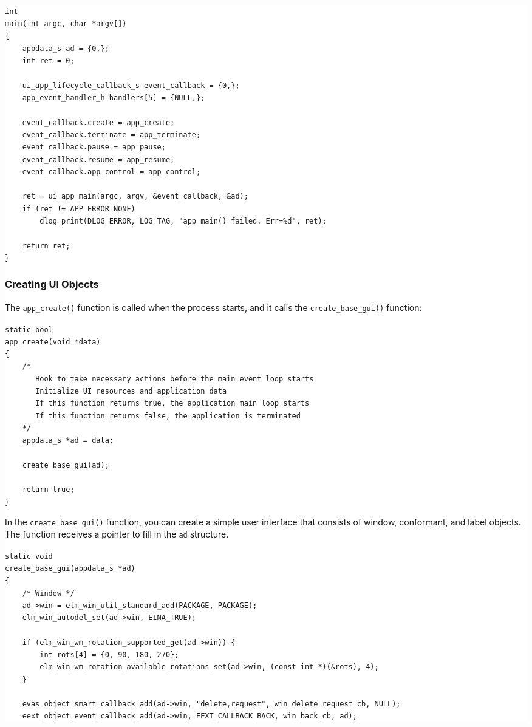 ```
int
main(int argc, char *argv[])
{
    appdata_s ad = {0,};
    int ret = 0;

    ui_app_lifecycle_callback_s event_callback = {0,};
    app_event_handler_h handlers[5] = {NULL,};

    event_callback.create = app_create;
    event_callback.terminate = app_terminate;
    event_callback.pause = app_pause;
    event_callback.resume = app_resume;
    event_callback.app_control = app_control;

    ret = ui_app_main(argc, argv, &event_callback, &ad);
    if (ret != APP_ERROR_NONE)
        dlog_print(DLOG_ERROR, LOG_TAG, "app_main() failed. Err=%d", ret);

    return ret;
}
```

### Creating UI Objects <a id="ui"></a>

The `app_create()` function is called when the process starts, and it
calls the `create_base_gui()` function:

```
static bool
app_create(void *data)
{
    /*
       Hook to take necessary actions before the main event loop starts
       Initialize UI resources and application data
       If this function returns true, the application main loop starts
       If this function returns false, the application is terminated
    */
    appdata_s *ad = data;

    create_base_gui(ad);

    return true;
}
```

In the `create_base_gui()` function, you can create a simple user
interface that consists of window, conformant, and label objects. The
function receives a pointer to fill in the `ad` structure.

```
static void
create_base_gui(appdata_s *ad)
{
    /* Window */
    ad->win = elm_win_util_standard_add(PACKAGE, PACKAGE);
    elm_win_autodel_set(ad->win, EINA_TRUE);

    if (elm_win_wm_rotation_supported_get(ad->win)) {
        int rots[4] = {0, 90, 180, 270};
        elm_win_wm_rotation_available_rotations_set(ad->win, (const int *)(&rots), 4);
    }

    evas_object_smart_callback_add(ad->win, "delete,request", win_delete_request_cb, NULL);
    eext_object_event_callback_add(ad->win, EEXT_CALLBACK_BACK, win_back_cb, ad);
```